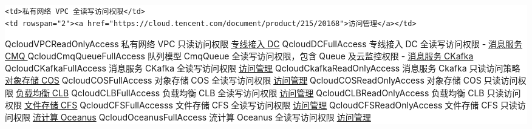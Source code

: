 	<td>私有网络 VPC 全读写访问权限</td>
	<td rowspan="2"><a href="https://cloud.tencent.com/document/product/215/20168">访问管理</a></td>
</tr>
<tr>
	<td> QcloudVPCReadOnlyAccess </td>
	<td>私有网络 VPC 只读访问权限 </td>
</tr>
<tr>
	<td><a href="https://cloud.tencent.com/document/product/216">专线接入 DC</a></td>
	<td> QcloudDCFullAccess </td>
	<td> 专线接入 DC 全读写访问权限</td>
	<td>-</td>
</tr>
<tr>
	<td><a href="https://cloud.tencent.com/document/product/406">消息服务 CMQ </a></td>
	<td>QcloudCmqQueueFullAccess</td>
	<td>队列模型 CmqQueue 全读写访问权限，包含 Queue 及云监控权限</td>
	<td >-</td>
</tr>
<tr>
	<td rowspan="2"><a href="https://cloud.tencent.com/document/product/597">消息服务 CKafka</a></td>
	<td> QcloudCKafkaFullAccess </td>
	<td> 消息服务 CKafka 全读写访问权限</td>
	<td rowspan="2"><a href="https://cloud.tencent.com/document/product/597/31528">访问管理</a></td>
</tr>
<tr>
	<td> QcloudCkafkaReadOnlyAccess </td>
	<td>消息服务 Ckafka 只读访问策略 </td>
</tr>
<tr>
	<td rowspan="2"><a href="https://cloud.tencent.com/document/product/436">对象存储 COS</a></td>
	<td> QcloudCOSFullAccess </td>
	<td> 对象存储 COS 全读写访问权限</td>
	<td rowspan="2"><a href="https://cloud.tencent.com/document/product/436/12473">访问管理</a></td>
</tr>
<tr>
	<td> QcloudCOSReadOnlyAccess </td>
	<td>对象存储 COS 只读访问权限 </td>
</tr>
<tr>
	<td rowspan="2"><a href="https://cloud.tencent.com/document/product/214">负载均衡 CLB</a></td>
	<td> QcloudCLBFullAccess </td>
	<td> 负载均衡 CLB 全读写访问权限</td>
	<td rowspan="2"><a href="https://cloud.tencent.com/document/product/214/9776">访问管理</a></td>
</tr>
<tr>
	<td> QcloudCLBReadOnlyAccess </td>
	<td>负载均衡 CLB 只读访问权限 </td>
</tr>
<tr>
	<td rowspan="2"><a href="https://cloud.tencent.com/document/product/582">文件存储 CFS</a></td>
	<td> QcloudCFSFullAccesss </td>
	<td>文件存储 CFS 全读写访问权限</td>
	<td rowspan="2"><a href="https://cloud.tencent.com/document/product/582/14679">访问管理</a></td>
</tr>
<tr>
	<td> QcloudCFSReadOnlyAccess </td>
	<td> 文件存储 CFS 只读访问权限 </td>
</tr>
<tr>
	<td ><a href="https://cloud.tencent.com/document/product/849">流计算 Oceanus</a></td>
	<td> QcloudOceanusFullAccess </td>
	<td> 流计算 Oceanus 全读写访问权限</td>
	<td rowspan="2"><a href="https://cloud.tencent.com/document/product/849/38621">访问管理</a></td>